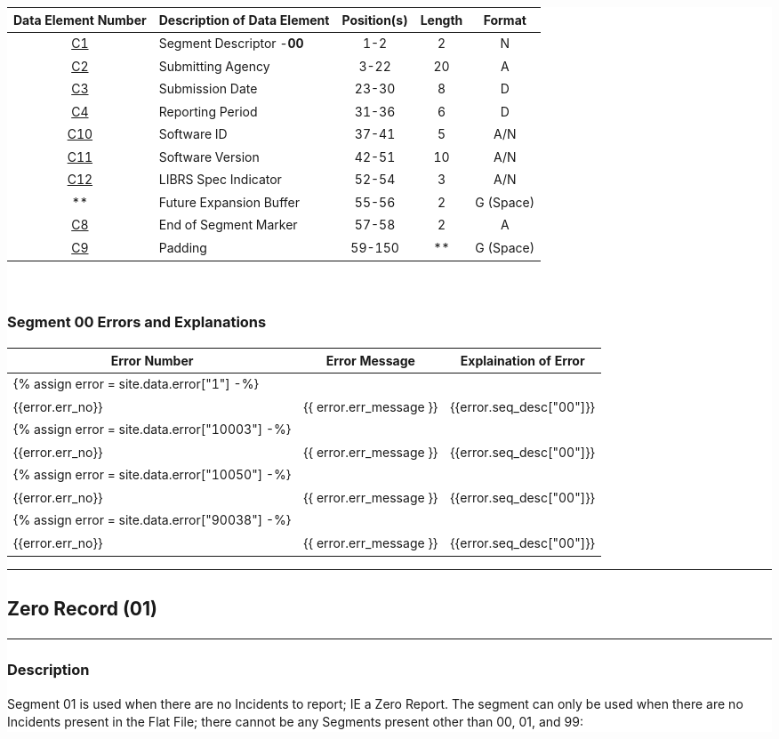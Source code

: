 |            Data Element Number            | Description of Data Element      | Position(s) | Length |  Format  |
| :---------------------------------------: | -------------------------------- | :---------: | :----: | :-------: |
|   [C1](./librs-spec#segment-descriptor-c1)   | Segment Descriptor -**00** |     1-2     |   2   |     N     |
|   [C2](./librs-spec#submitting-agency-c2)   | Submitting Agency                |    3-22    |   20   |     A     |
|    [C3](./librs-spec#submission-date-c3)    | Submission Date                  |    23-30    |   8   |     D     |
|    [C4](./librs-spec#reporting-period-c4)    | Reporting Period                 |    31-36    |   6   |     D     |
|     [C10](./librs-spec#software-id-c10)     | Software ID                      |    37-41    |   5   |    A/N    |
|   [C11](./librs-spec#software-version-c11)   | Software Version                 |    42-51    |   10   |    A/N    |
| [C12](./librs-spec#librs-spec-indicator-c12) | LIBRS Spec Indicator             |    52-54    |   3   |    A/N    |
|                   \*\*                   | Future Expansion Buffer          |    55-56    |   2   | G (Space) |
| [C8](./librs-spec#end-of-segment-marker-c8) | End of Segment Marker            |    57-58    |   2   |     A     |
|        [C9](./librs-spec#padding-c9)        | Padding                          |   59-150   |  \*\*  | G (Space) |

<br>

### Segment 00 Errors and Explanations

| Error Number                                   | Error Message           | Explaination of Error    |
| ---------------------------------------------- | ----------------------- | ------------------------ |
| {% assign error = site.data.error["1"] -%}     |                         |                          |
| {{error.err_no}}                               | {{ error.err_message }} | {{error.seq_desc["00"]}} |
| {% assign error = site.data.error["10003"] -%} |                         |                          |
| {{error.err_no}}                               | {{ error.err_message }} | {{error.seq_desc["00"]}} |
| {% assign error = site.data.error["10050"] -%} |                         |                          |
| {{error.err_no}}                               | {{ error.err_message }} | {{error.seq_desc["00"]}} |
| {% assign error = site.data.error["90038"] -%} |                         |                          |
| {{error.err_no}}                               | {{ error.err_message }} | {{error.seq_desc["00"]}} |

---

## Zero Record (01)

---

### Description

Segment 01 is used when there are no Incidents to report; IE a Zero Report. The segment can only be used when there are no Incidents present in the Flat File; there cannot be any Segments present other than 00, 01, and 99:
